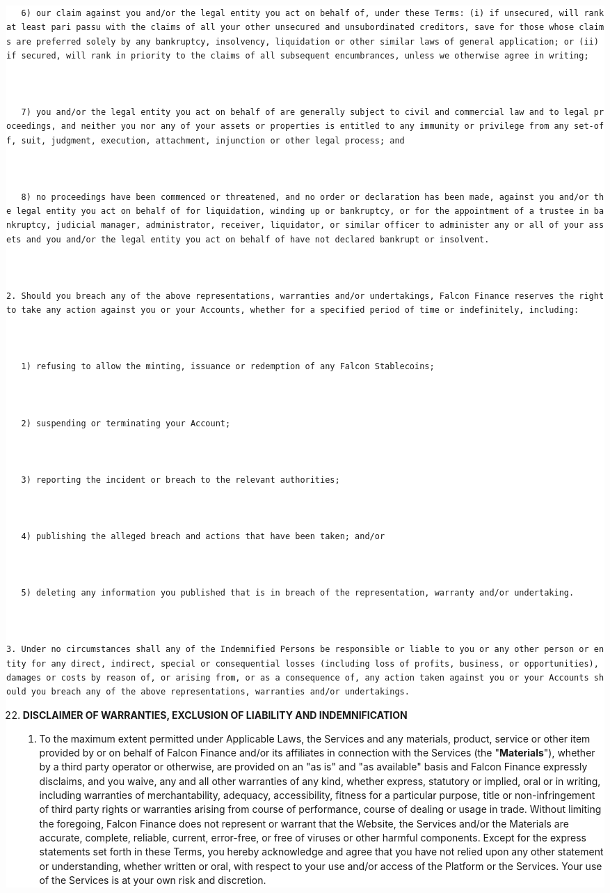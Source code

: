        

       6) our claim against you and/or the legal entity you act on behalf of, under these Terms: (i) if unsecured, will rank at least pari passu with the claims of all your other unsecured and unsubordinated creditors, save for those whose claims are preferred solely by any bankruptcy, insolvency, liquidation or other similar laws of general application; or (ii) if secured, will rank in priority to the claims of all subsequent encumbrances, unless we otherwise agree in writing;

       

       7) you and/or the legal entity you act on behalf of are generally subject to civil and commercial law and to legal proceedings, and neither you nor any of your assets or properties is entitled to any immunity or privilege from any set-off, suit, judgment, execution, attachment, injunction or other legal process; and

       

       8) no proceedings have been commenced or threatened, and no order or declaration has been made, against you and/or the legal entity you act on behalf of for liquidation, winding up or bankruptcy, or for the appointment of a trustee in bankruptcy, judicial manager, administrator, receiver, liquidator, or similar officer to administer any or all of your assets and you and/or the legal entity you act on behalf of have not declared bankrupt or insolvent.

       

    2. Should you breach any of the above representations, warranties and/or undertakings, Falcon Finance reserves the right to take any action against you or your Accounts, whether for a specified period of time or indefinitely, including:

    

       1) refusing to allow the minting, issuance or redemption of any Falcon Stablecoins;

       

       2) suspending or terminating your Account;

       

       3) reporting the incident or breach to the relevant authorities;

       

       4) publishing the alleged breach and actions that have been taken; and/or

       

       5) deleting any information you published that is in breach of the representation, warranty and/or undertaking.

       

    3. Under no circumstances shall any of the Indemnified Persons be responsible or liable to you or any other person or entity for any direct, indirect, special or consequential losses (including loss of profits, business, or opportunities), damages or costs by reason of, or arising from, or as a consequence of, any action taken against you or your Accounts should you breach any of the above representations, warranties and/or undertakings.

    

22. **DISCLAIMER OF WARRANTIES, EXCLUSION OF LIABILITY AND INDEMNIFICATION**  
      
    1. To the maximum extent permitted under Applicable Laws, the Services and any materials, product, service or other item provided by or on behalf of Falcon Finance and/or its affiliates in connection with the Services (the "**Materials**"), whether by a third party operator or otherwise, are provided on an "as is" and "as available" basis and Falcon Finance expressly disclaims, and you waive, any and all other warranties of any kind, whether express, statutory or implied, oral or in writing, including warranties of merchantability, adequacy, accessibility, fitness for a particular purpose, title or non-infringement of third party rights or warranties arising from course of performance, course of dealing or usage in trade. Without limiting the foregoing, Falcon Finance does not represent or warrant that the Website, the Services and/or the Materials are accurate, complete, reliable, current, error-free, or free of viruses or other harmful components. Except for the express statements set forth in these Terms, you hereby acknowledge and agree that you have not relied upon any other statement or understanding, whether written or oral, with respect to your use and/or access of the Platform or the Services. Your use of the Services is at your own risk and discretion.
